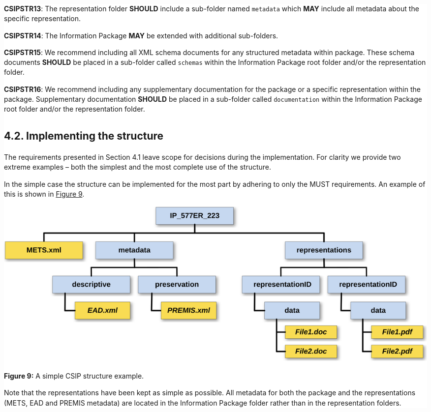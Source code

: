 <p><a name="CSIPSTR13"></a>
<strong>CSIPSTR13</strong>: The representation folder <strong>SHOULD</strong> include a sub-folder named <code class="language-plaintext highlighter-rouge">metadata</code> which <strong>MAY</strong> include all metadata about the specific representation.</p>

<p><a name="CSIPSTR14"></a>
<strong>CSIPSTR14</strong>: The Information Package <strong>MAY</strong> be extended with additional sub-folders.</p>

<p><a name="CSIPSTR15"></a>
<strong>CSIPSTR15</strong>: We recommend including all XML schema documents for any structured metadata within package. These schema documents <strong>SHOULD</strong> be placed in a sub-folder called <code class="language-plaintext highlighter-rouge">schemas</code> within the Information Package root folder and/or the representation folder.</p>

<p><a name="CSIPSTR16"></a>
<strong>CSIPSTR16</strong>: We recommend including any supplementary documentation for the package or a specific representation within the package. Supplementary documentation <strong>SHOULD</strong> be placed in a sub-folder called <code class="language-plaintext highlighter-rouge">documentation</code> within the Information Package root folder and/or the representation folder.</p>

<p><a name="implementingthestructure"></a></p>

<h2 id="42-implementing-the-structure">4.2. Implementing the structure</h2>
<p>The requirements presented in Section 4.1 leave scope for decisions during the implementation. For clarity we provide two extreme examples – both the simplest and the most complete use of the structure.</p>

<p>In the simple case the structure can be implemented for the most part by adhering to only the MUST requirements. An example of this is shown in <a href="#fig9">Figure 9</a>.</p>

<p><a name="fig9"></a>
<img src="figs/fig_9_csip_simple.svg" alt="CSIP Example" title="A simple CSIP structure example."></p>

<p><strong>Figure 9:</strong> A simple CSIP structure example.</p>

<p>Note that the representations have been kept as simple as possible. All metadata for both the package and the representations (METS, EAD and
PREMIS metadata) are located in the Information Package folder rather than in the representation folders.</p>
